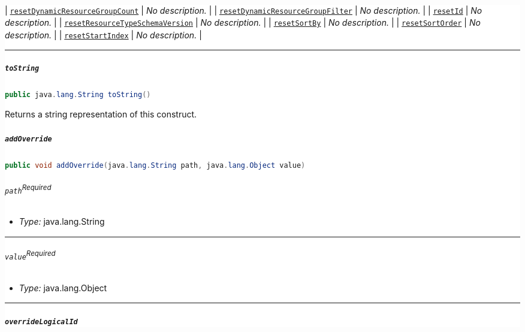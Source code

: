 | <code><a href="#rhizo-co-terraform-provider-oci.dataOciIdentityDomainsDynamicResourceGroups.DataOciIdentityDomainsDynamicResourceGroups.resetDynamicResourceGroupCount">resetDynamicResourceGroupCount</a></code> | *No description.* |
| <code><a href="#rhizo-co-terraform-provider-oci.dataOciIdentityDomainsDynamicResourceGroups.DataOciIdentityDomainsDynamicResourceGroups.resetDynamicResourceGroupFilter">resetDynamicResourceGroupFilter</a></code> | *No description.* |
| <code><a href="#rhizo-co-terraform-provider-oci.dataOciIdentityDomainsDynamicResourceGroups.DataOciIdentityDomainsDynamicResourceGroups.resetId">resetId</a></code> | *No description.* |
| <code><a href="#rhizo-co-terraform-provider-oci.dataOciIdentityDomainsDynamicResourceGroups.DataOciIdentityDomainsDynamicResourceGroups.resetResourceTypeSchemaVersion">resetResourceTypeSchemaVersion</a></code> | *No description.* |
| <code><a href="#rhizo-co-terraform-provider-oci.dataOciIdentityDomainsDynamicResourceGroups.DataOciIdentityDomainsDynamicResourceGroups.resetSortBy">resetSortBy</a></code> | *No description.* |
| <code><a href="#rhizo-co-terraform-provider-oci.dataOciIdentityDomainsDynamicResourceGroups.DataOciIdentityDomainsDynamicResourceGroups.resetSortOrder">resetSortOrder</a></code> | *No description.* |
| <code><a href="#rhizo-co-terraform-provider-oci.dataOciIdentityDomainsDynamicResourceGroups.DataOciIdentityDomainsDynamicResourceGroups.resetStartIndex">resetStartIndex</a></code> | *No description.* |

---

##### `toString` <a name="toString" id="rhizo-co-terraform-provider-oci.dataOciIdentityDomainsDynamicResourceGroups.DataOciIdentityDomainsDynamicResourceGroups.toString"></a>

```java
public java.lang.String toString()
```

Returns a string representation of this construct.

##### `addOverride` <a name="addOverride" id="rhizo-co-terraform-provider-oci.dataOciIdentityDomainsDynamicResourceGroups.DataOciIdentityDomainsDynamicResourceGroups.addOverride"></a>

```java
public void addOverride(java.lang.String path, java.lang.Object value)
```

###### `path`<sup>Required</sup> <a name="path" id="rhizo-co-terraform-provider-oci.dataOciIdentityDomainsDynamicResourceGroups.DataOciIdentityDomainsDynamicResourceGroups.addOverride.parameter.path"></a>

- *Type:* java.lang.String

---

###### `value`<sup>Required</sup> <a name="value" id="rhizo-co-terraform-provider-oci.dataOciIdentityDomainsDynamicResourceGroups.DataOciIdentityDomainsDynamicResourceGroups.addOverride.parameter.value"></a>

- *Type:* java.lang.Object

---

##### `overrideLogicalId` <a name="overrideLogicalId" id="rhizo-co-terraform-provider-oci.dataOciIdentityDomainsDynamicResourceGroups.DataOciIdentityDomainsDynamicResourceGroups.overrideLogicalId"></a>

